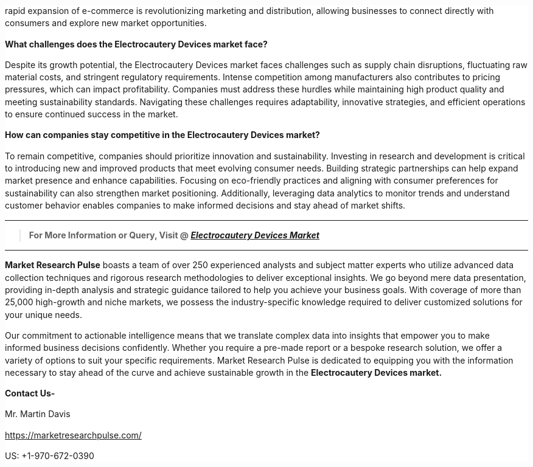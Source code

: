 rapid expansion of e-commerce is revolutionizing marketing and distribution, allowing businesses to connect directly with consumers and explore new market opportunities.</p><p><strong>What challenges does the Electrocautery Devices market face?</strong></p><p>Despite its growth potential, the Electrocautery Devices market faces challenges such as supply chain disruptions, fluctuating raw material costs, and stringent regulatory requirements. Intense competition among manufacturers also contributes to pricing pressures, which can impact profitability. Companies must address these hurdles while maintaining high product quality and meeting sustainability standards. Navigating these challenges requires adaptability, innovative strategies, and efficient operations to ensure continued success in the market.</p><p><strong>How can companies stay competitive in the Electrocautery Devices market?</strong></p><p>To remain competitive, companies should prioritize innovation and sustainability. Investing in research and development is critical to introducing new and improved products that meet evolving consumer needs. Building strategic partnerships can help expand market presence and enhance capabilities. Focusing on eco-friendly practices and aligning with consumer preferences for sustainability can also strengthen market positioning. Additionally, leveraging data analytics to monitor trends and understand customer behavior enables companies to make informed decisions and stay ahead of market shifts.</p><hr /><blockquote><p><strong>For More Information or Query, Visit @&nbsp;<em><a href="https://marketresearchpulse.com/report/99503/electrocautery-devices-market?utm_source=Linkedin&utm_medium=021">Electrocautery Devices Market</a></em></strong></p></blockquote><hr /><p><strong>Market Research Pulse</strong> boasts a team of over 250 experienced analysts and subject matter experts who utilize advanced data collection techniques and rigorous research methodologies to deliver exceptional insights. We go beyond mere data presentation, providing in-depth analysis and strategic guidance tailored to help you achieve your business goals. With coverage of more than 25,000 high-growth and niche markets, we possess the industry-specific knowledge required to deliver customized solutions for your unique needs.</p><p>Our commitment to actionable intelligence means that we translate complex data into insights that empower you to make informed business decisions confidently. Whether you require a pre-made report or a bespoke research solution, we offer a variety of options to suit your specific requirements. Market Research Pulse is dedicated to equipping you with the information necessary to stay ahead of the curve and achieve sustainable growth in the <strong>Electrocautery Devices market.</strong></p><p><strong>Contact Us-</strong></p><p>Mr. Martin Davis</p><p>https://marketresearchpulse.com/</p><p>US: +1-970-672-0390</p>
